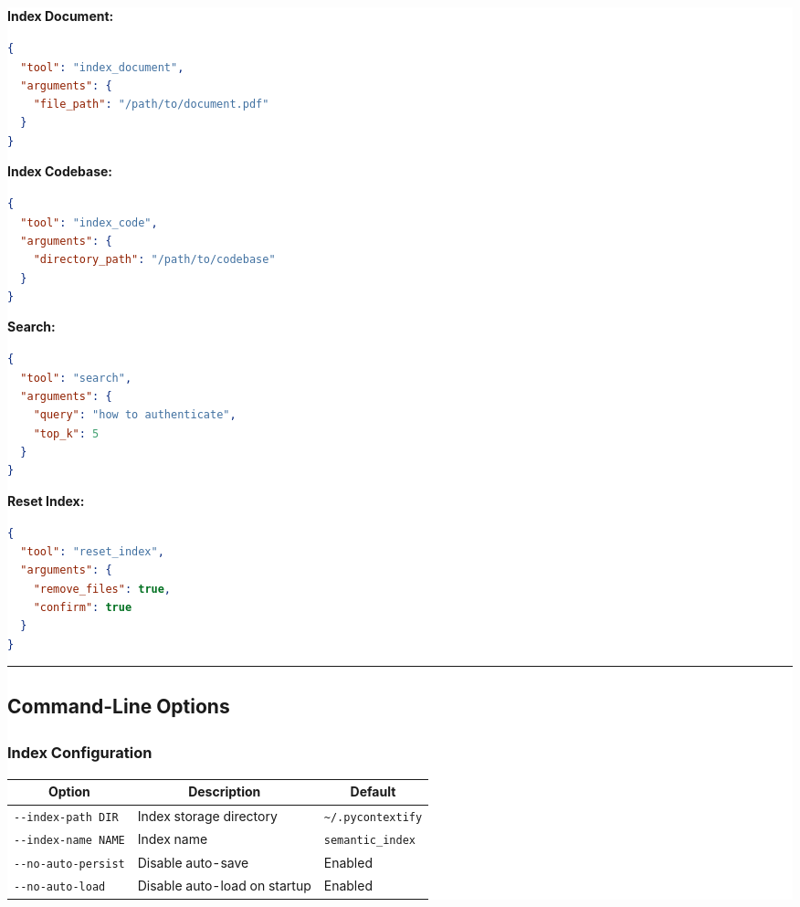 **Index Document:**
```json
{
  "tool": "index_document",
  "arguments": {
    "file_path": "/path/to/document.pdf"
  }
}
```

**Index Codebase:**
```json
{
  "tool": "index_code",
  "arguments": {
    "directory_path": "/path/to/codebase"
  }
}
```

**Search:**
```json
{
  "tool": "search",
  "arguments": {
    "query": "how to authenticate",
    "top_k": 5
  }
}
```

**Reset Index:**
```json
{
  "tool": "reset_index",
  "arguments": {
    "remove_files": true,
    "confirm": true
  }
}
```

---

## Command-Line Options

### Index Configuration
| Option | Description | Default |
|--------|-------------|---------|
| `--index-path DIR` | Index storage directory | `~/.pycontextify` |
| `--index-name NAME` | Index name | `semantic_index` |
| `--no-auto-persist` | Disable auto-save | Enabled |
| `--no-auto-load` | Disable auto-load on startup | Enabled |

